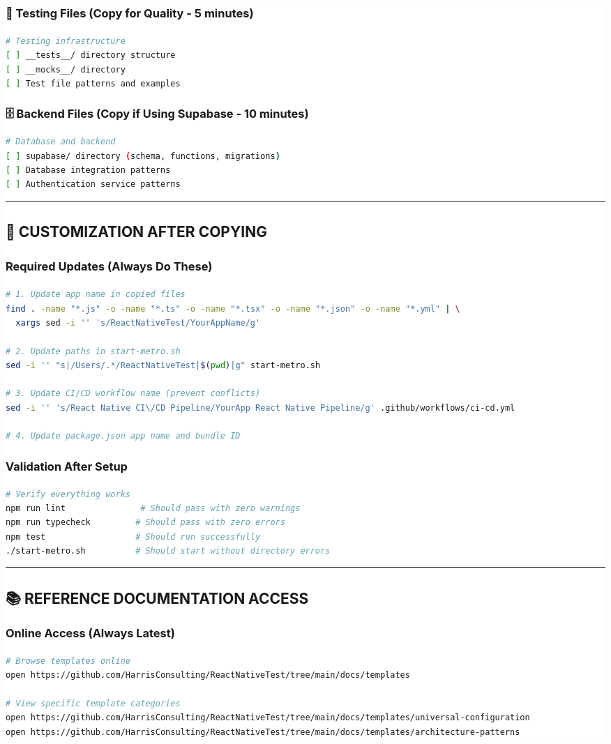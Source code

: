 ### **🧪 Testing Files (Copy for Quality - 5 minutes)**
```bash
# Testing infrastructure
[ ] __tests__/ directory structure
[ ] __mocks__/ directory
[ ] Test file patterns and examples
```

### **🗄️ Backend Files (Copy if Using Supabase - 10 minutes)**
```bash
# Database and backend
[ ] supabase/ directory (schema, functions, migrations)
[ ] Database integration patterns
[ ] Authentication service patterns
```

---

## 🔧 **CUSTOMIZATION AFTER COPYING**

### **Required Updates (Always Do These)**
```bash
# 1. Update app name in copied files
find . -name "*.js" -o -name "*.ts" -o -name "*.tsx" -o -name "*.json" -o -name "*.yml" | \
  xargs sed -i '' 's/ReactNativeTest/YourAppName/g'

# 2. Update paths in start-metro.sh
sed -i '' "s|/Users/.*/ReactNativeTest|$(pwd)|g" start-metro.sh

# 3. Update CI/CD workflow name (prevent conflicts)
sed -i '' 's/React Native CI\/CD Pipeline/YourApp React Native Pipeline/g' .github/workflows/ci-cd.yml

# 4. Update package.json app name and bundle ID
```

### **Validation After Setup**
```bash
# Verify everything works
npm run lint               # Should pass with zero warnings
npm run typecheck         # Should pass with zero errors  
npm test                  # Should run successfully
./start-metro.sh          # Should start without directory errors
```

---

## 📚 **REFERENCE DOCUMENTATION ACCESS**

### **Online Access (Always Latest)**
```bash
# Browse templates online
open https://github.com/HarrisConsulting/ReactNativeTest/tree/main/docs/templates

# View specific template categories
open https://github.com/HarrisConsulting/ReactNativeTest/tree/main/docs/templates/universal-configuration
open https://github.com/HarrisConsulting/ReactNativeTest/tree/main/docs/templates/architecture-patterns
```
